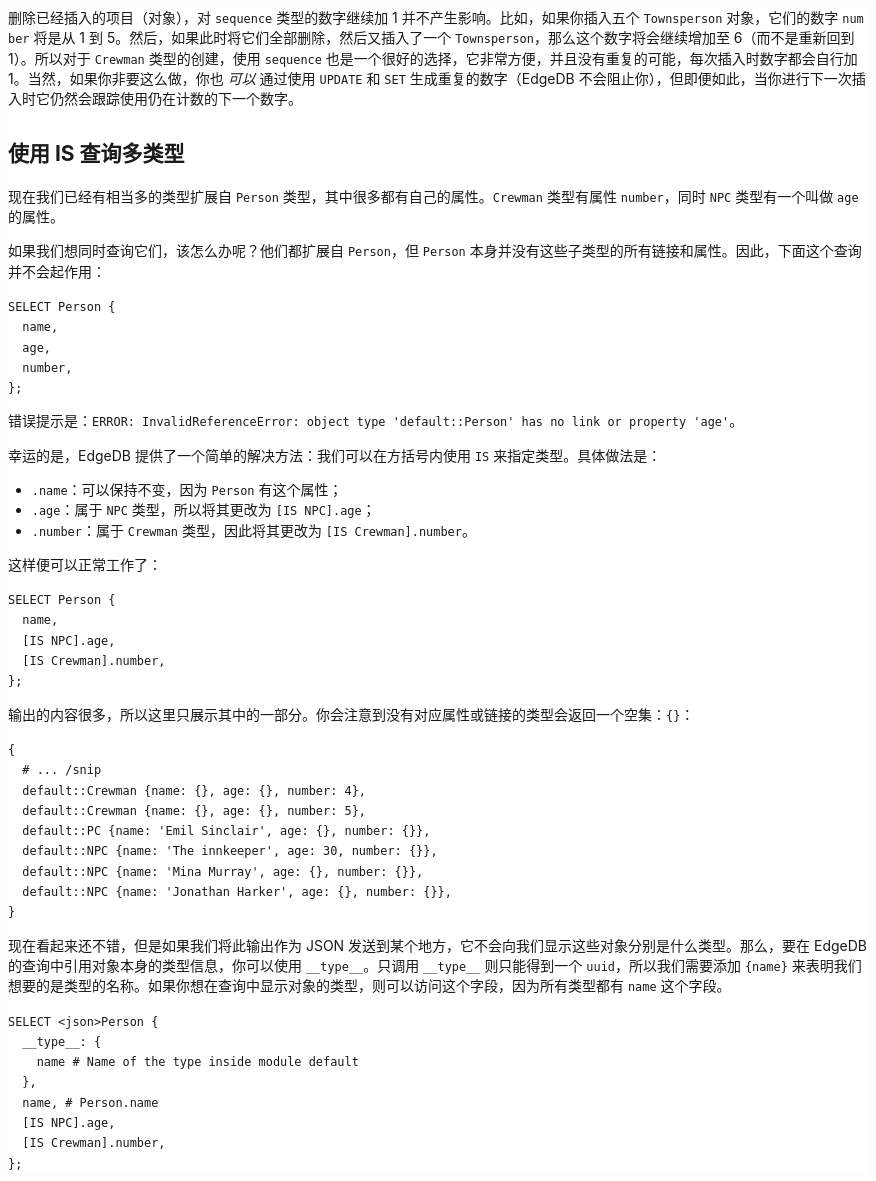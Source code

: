 删除已经插入的项目（对象），对 `sequence` 类型的数字继续加 1 并不产生影响。比如，如果你插入五个 `Townsperson` 对象，它们的数字 `number` 将是从 1 到 5。然后，如果此时将它们全部删除，然后又插入了一个 `Townsperson`，那么这个数字将会继续增加至 6（而不是重新回到 1）。所以对于 `Crewman` 类型的创建，使用 `sequence` 也是一个很好的选择，它非常方便，并且没有重复的可能，每次插入时数字都会自行加 1。当然，如果你非要这么做，你也 _可以_ 通过使用 `UPDATE` 和 `SET` 生成重复的数字（EdgeDB 不会阻止你），但即便如此，当你进行下一次插入时它仍然会跟踪使用仍在计数的下一个数字。

## 使用 IS 查询多类型

现在我们已经有相当多的类型扩展自 `Person` 类型，其中很多都有自己的属性。`Crewman` 类型有属性 `number`，同时 `NPC` 类型有一个叫做 `age` 的属性。

如果我们想同时查询它们，该怎么办呢？他们都扩展自 `Person`，但 `Person` 本身并没有这些子类型的所有链接和属性。因此，下面这个查询并不会起作用：

```edgeql
SELECT Person {
  name,
  age,
  number,
};
```

错误提示是：`ERROR: InvalidReferenceError: object type 'default::Person' has no link or property 'age'`。

幸运的是，EdgeDB 提供了一个简单的解决方法：我们可以在方括号内使用 `IS` 来指定类型。具体做法是：

- `.name`：可以保持不变，因为 `Person` 有这个属性；
- `.age`：属于 `NPC` 类型，所以将其更改为 `[IS NPC].age`；
- `.number`：属于 `Crewman` 类型，因此将其更改为 `[IS Crewman].number`。

这样便可以正常工作了：

```edgeql
SELECT Person {
  name,
  [IS NPC].age,
  [IS Crewman].number,
};
```

输出的内容很多，所以这里只展示其中的一部分。你会注意到没有对应属性或链接的类型会返回一个空集：`{}`：

```
{
  # ... /snip
  default::Crewman {name: {}, age: {}, number: 4},
  default::Crewman {name: {}, age: {}, number: 5},
  default::PC {name: 'Emil Sinclair', age: {}, number: {}},
  default::NPC {name: 'The innkeeper', age: 30, number: {}},
  default::NPC {name: 'Mina Murray', age: {}, number: {}},
  default::NPC {name: 'Jonathan Harker', age: {}, number: {}},
}
```

现在看起来还不错，但是如果我们将此输出作为 JSON 发送到某个地方，它不会向我们显示这些对象分别是什么类型。那么，要在 EdgeDB 的查询中引用对象本身的类型信息，你可以使用 `__type__`。只调用 `__type__` 则只能得到一个 `uuid`，所以我们需要添加 `{name}` 来表明我们想要的是类型的名称。如果你想在查询中显示对象的类型，则可以访问这个字段，因为所有类型都有 `name` 这个字段。

```edgeql
SELECT <json>Person {
  __type__: {
    name # Name of the type inside module default
  },
  name, # Person.name
  [IS NPC].age,
  [IS Crewman].number,
};
```
